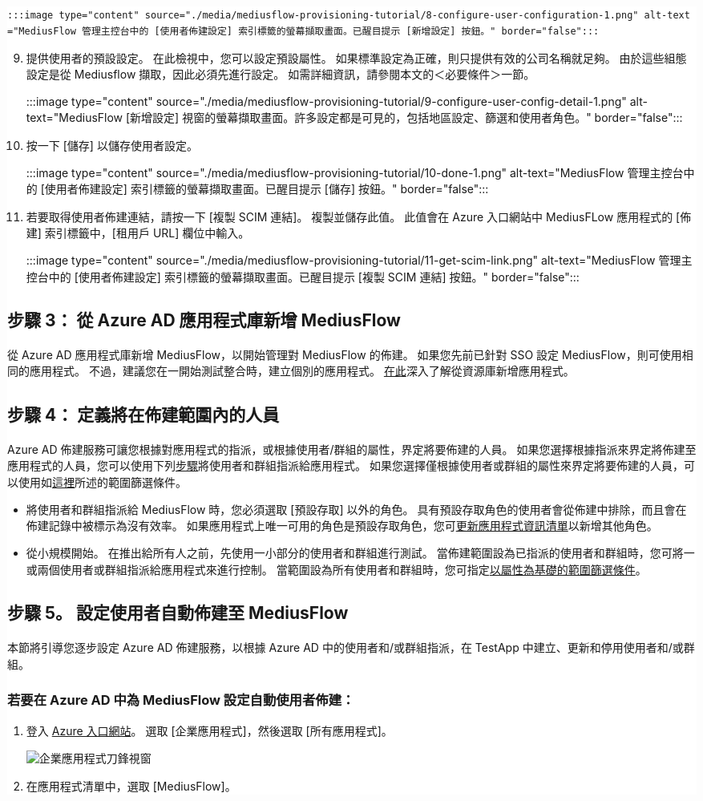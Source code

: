     :::image type="content" source="./media/mediusflow-provisioning-tutorial/8-configure-user-configuration-1.png" alt-text="MediusFlow 管理主控台中的 [使用者佈建設定] 索引標籤的螢幕擷取畫面。已醒目提示 [新增設定] 按鈕。" border="false":::

9. 提供使用者的預設設定。 在此檢視中，您可以設定預設屬性。 如果標準設定為正確，則只提供有效的公司名稱就足夠。 由於這些組態設定是從 Mediusflow 擷取，因此必須先進行設定。 如需詳細資訊，請參閱本文的＜必要條件＞一節。

    :::image type="content" source="./media/mediusflow-provisioning-tutorial/9-configure-user-config-detail-1.png" alt-text="MediusFlow [新增設定] 視窗的螢幕擷取畫面。許多設定都是可見的，包括地區設定、篩選和使用者角色。" border="false":::

10. 按一下 [儲存] 以儲存使用者設定。

    :::image type="content" source="./media/mediusflow-provisioning-tutorial/10-done-1.png" alt-text="MediusFlow 管理主控台中的 [使用者佈建設定] 索引標籤的螢幕擷取畫面。已醒目提示 [儲存] 按鈕。" border="false":::

11. 若要取得使用者佈建連結，請按一下 [複製 SCIM 連結]。 複製並儲存此值。 此值會在 Azure 入口網站中 MediusFLow 應用程式的 [佈建] 索引標籤中，[租用戶 URL] 欄位中輸入。
 
    :::image type="content" source="./media/mediusflow-provisioning-tutorial/11-get-scim-link.png" alt-text="MediusFlow 管理主控台中的 [使用者佈建設定] 索引標籤的螢幕擷取畫面。已醒目提示 [複製 SCIM 連結] 按鈕。" border="false":::

## <a name="step-3-add-mediusflow-from-the-azure-ad-application-gallery"></a>步驟 3： 從 Azure AD 應用程式庫新增 MediusFlow

從 Azure AD 應用程式庫新增 MediusFlow，以開始管理對 MediusFlow 的佈建。 如果您先前已針對 SSO 設定 MediusFlow，則可使用相同的應用程式。 不過，建議您在一開始測試整合時，建立個別的應用程式。 [在此](../manage-apps/add-application-portal.md)深入了解從資源庫新增應用程式。 

## <a name="step-4-define-who-will-be-in-scope-for-provisioning"></a>步驟 4： 定義將在佈建範圍內的人員 

Azure AD 佈建服務可讓您根據對應用程式的指派，或根據使用者/群組的屬性，界定將要佈建的人員。 如果您選擇根據指派來界定將佈建至應用程式的人員，您可以使用下列[步驟](../manage-apps/assign-user-or-group-access-portal.md)將使用者和群組指派給應用程式。 如果您選擇僅根據使用者或群組的屬性來界定將要佈建的人員，可以使用如[這裡](../app-provisioning/define-conditional-rules-for-provisioning-user-accounts.md)所述的範圍篩選條件。 

* 將使用者和群組指派給 MediusFlow 時，您必須選取 [預設存取] 以外的角色。 具有預設存取角色的使用者會從佈建中排除，而且會在佈建記錄中被標示為沒有效率。 如果應用程式上唯一可用的角色是預設存取角色，您可[更新應用程式資訊清單](../develop/howto-add-app-roles-in-azure-ad-apps.md)以新增其他角色。 

* 從小規模開始。 在推出給所有人之前，先使用一小部分的使用者和群組進行測試。 當佈建範圍設為已指派的使用者和群組時，您可將一或兩個使用者或群組指派給應用程式來進行控制。 當範圍設為所有使用者和群組時，您可指定[以屬性為基礎的範圍篩選條件](../app-provisioning/define-conditional-rules-for-provisioning-user-accounts.md)。 


## <a name="step-5-configure-automatic-user-provisioning-to-mediusflow"></a>步驟 5。 設定使用者自動佈建至 MediusFlow 

本節將引導您逐步設定 Azure AD 佈建服務，以根據 Azure AD 中的使用者和/或群組指派，在 TestApp 中建立、更新和停用使用者和/或群組。

### <a name="to-configure-automatic-user-provisioning-for-mediusflow-in-azure-ad"></a>若要在 Azure AD 中為 MediusFlow 設定自動使用者佈建：

1. 登入 [Azure 入口網站](https://portal.azure.com)。 選取 [企業應用程式]，然後選取 [所有應用程式]。

    ![企業應用程式刀鋒視窗](common/enterprise-applications.png)

2. 在應用程式清單中，選取 [MediusFlow]。

